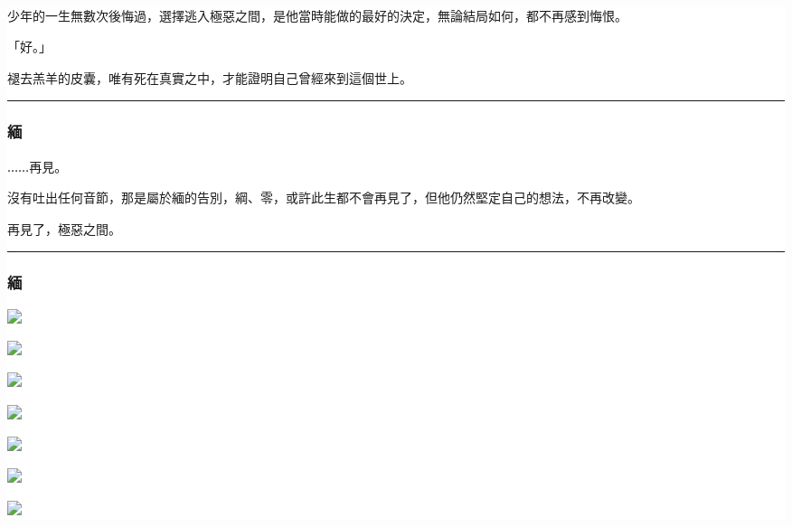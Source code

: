 
 少年的一生無數次後悔過，選擇逃入極惡之間，是他當時能做的最好的決定，無論結局如何，都不再感到悔恨。


 「好。」


 褪去羔羊的皮囊，唯有死在真實之中，才能證明自己曾經來到這個世上。

---

### 緬

……再見。


 沒有吐出任何音節，那是屬於緬的告別，綱、零，或許此生都不會再見了，但他仍然堅定自己的想法，不再改變。


 再見了，極惡之間。

---

### 緬

![](https://emos.plurk.com/170a55dcd3bed895c3cc945231052579_w24_h25.png)

![](https://emos.plurk.com/170a55dcd3bed895c3cc945231052579_w24_h25.png)

![](https://emos.plurk.com/170a55dcd3bed895c3cc945231052579_w24_h25.png)

![](https://emos.plurk.com/170a55dcd3bed895c3cc945231052579_w24_h25.png)

![](https://emos.plurk.com/170a55dcd3bed895c3cc945231052579_w24_h25.png)

![](https://emos.plurk.com/170a55dcd3bed895c3cc945231052579_w24_h25.png)

![](https://emos.plurk.com/170a55dcd3bed895c3cc945231052579_w24_h25.png)